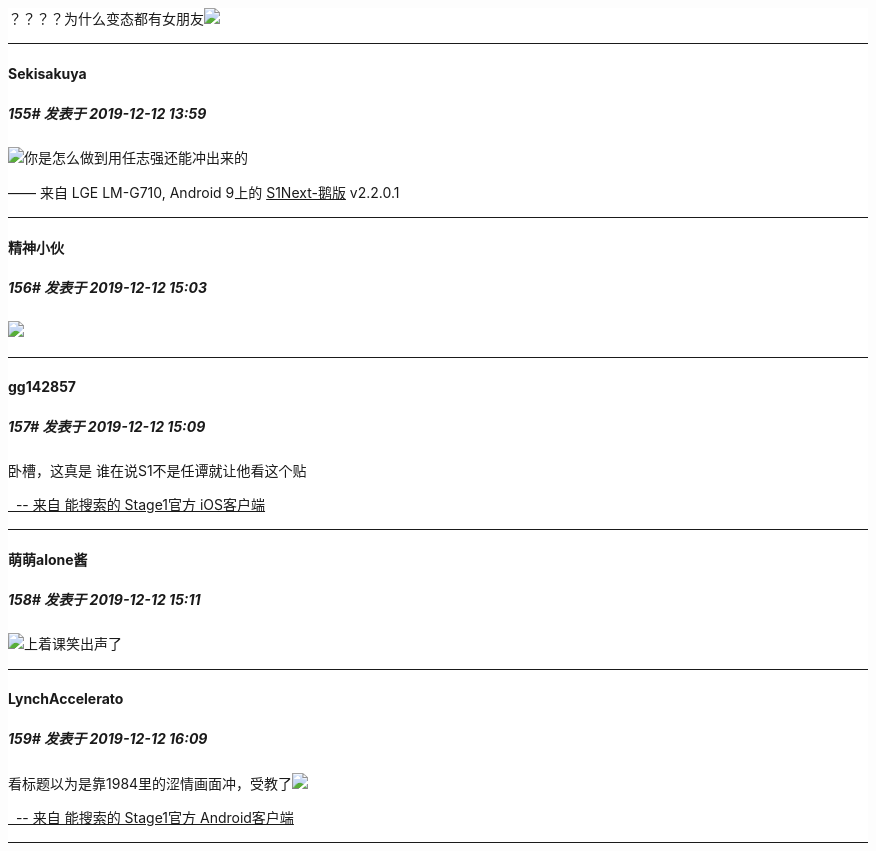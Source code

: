 
？？？？为什么变态都有女朋友<img src="https://static.saraba1st.com/image/smiley/face2017/112.png" referrerpolicy="no-referrer">


-----

####  Sekisakuya  
##### 155#       发表于 2019-12-12 13:59


<img src="https://static.saraba1st.com/image/smiley/face2017/001.png" referrerpolicy="no-referrer">你是怎么做到用任志强还能冲出来的

—— 来自 LGE LM-G710, Android 9上的 [S1Next-鹅版](https://github.com/ykrank/S1-Next/releases) v2.2.0.1


-----

####  精神小伙  
##### 156#       发表于 2019-12-12 15:03


<img src="https://static.saraba1st.com/image/smiley/face2017/018.png" referrerpolicy="no-referrer">


-----

####  gg142857  
##### 157#       发表于 2019-12-12 15:09


卧槽，这真是
谁在说S1不是任谭就让他看这个贴

[  -- 来自 能搜索的 Stage1官方 iOS客户端](https://itunes.apple.com/fi/app/saraba1st/id1221237470?mt=8)


-----

####  萌萌alone酱  
##### 158#       发表于 2019-12-12 15:11


<img src="https://static.saraba1st.com/image/smiley/face2017/067.png" referrerpolicy="no-referrer">上着课笑出声了


-----

####  LynchAccelerato  
##### 159#       发表于 2019-12-12 16:09


看标题以为是靠1984里的涩情画面冲，受教了<img src="https://static.saraba1st.com/image/smiley/face2017/115.gif" referrerpolicy="no-referrer">

[  -- 来自 能搜索的 Stage1官方 Android客户端](https://www.coolapk.com/apk/140634)


-----
